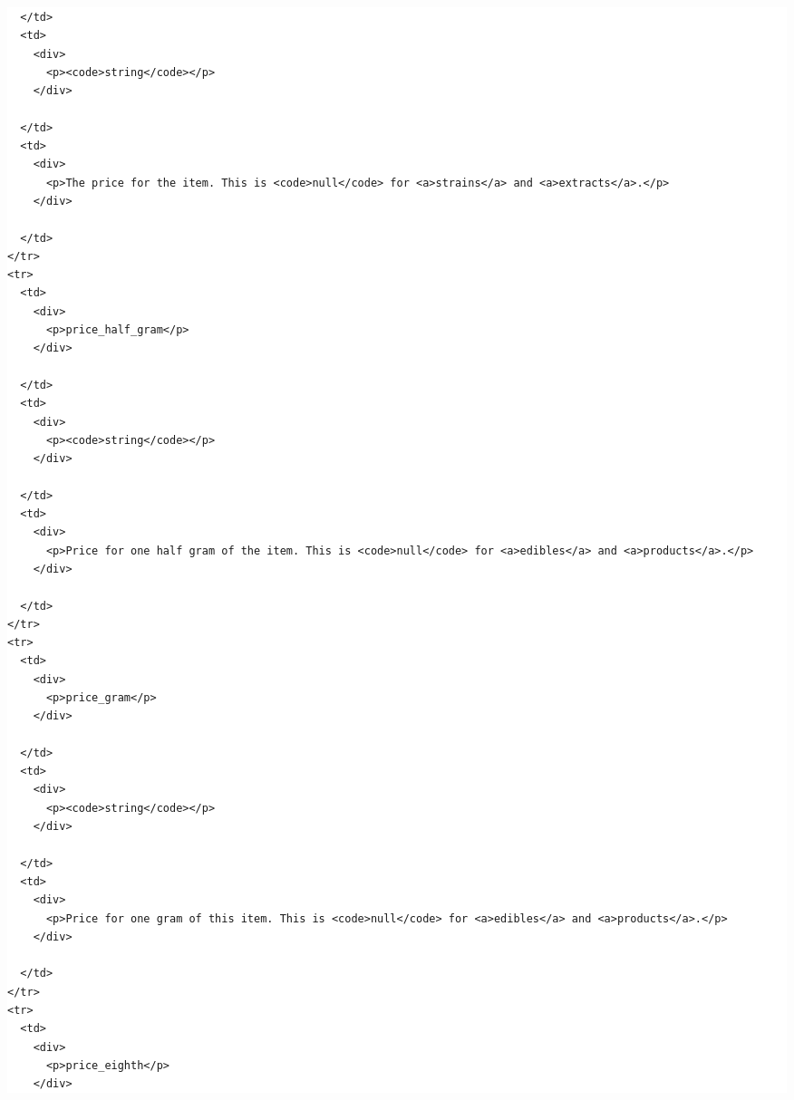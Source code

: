      </td>
      <td>
        <div>
          <p><code>string</code></p>
        </div>

      </td>
      <td>
        <div>
          <p>The price for the item. This is <code>null</code> for <a>strains</a> and <a>extracts</a>.</p>
        </div>

      </td>
    </tr>
    <tr>
      <td>
        <div>
          <p>price_half_gram</p>
        </div>

      </td>
      <td>
        <div>
          <p><code>string</code></p>
        </div>

      </td>
      <td>
        <div>
          <p>Price for one half gram of the item. This is <code>null</code> for <a>edibles</a> and <a>products</a>.</p>
        </div>

      </td>
    </tr>
    <tr>
      <td>
        <div>
          <p>price_gram</p>
        </div>

      </td>
      <td>
        <div>
          <p><code>string</code></p>
        </div>

      </td>
      <td>
        <div>
          <p>Price for one gram of this item. This is <code>null</code> for <a>edibles</a> and <a>products</a>.</p>
        </div>

      </td>
    </tr>
    <tr>
      <td>
        <div>
          <p>price_eighth</p>
        </div>
